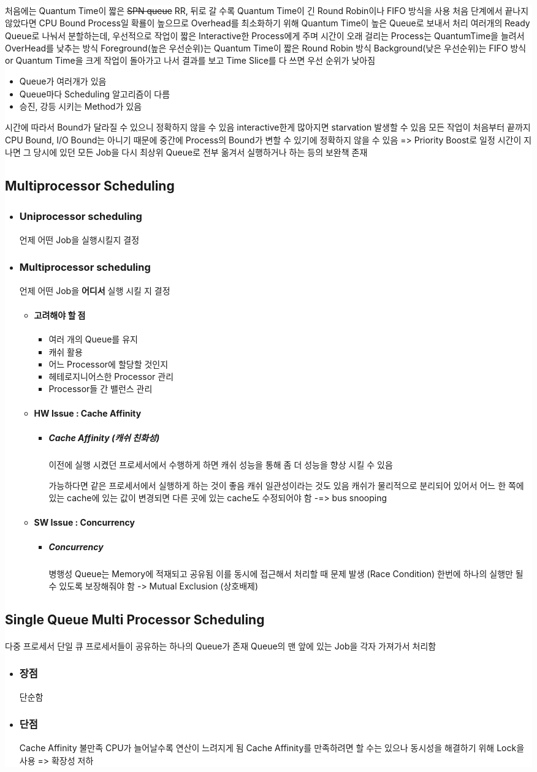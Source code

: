 처음에는 Quantum Time이 짧은 ~~SPN queue~~ RR, 뒤로 갈 수록 Quantum Time이 긴 Round Robin이나 FIFO 방식을 사용
처음 단계에서 끝나지 않았다면 CPU Bound Process일 확룔이 높으므로 Overhead를 최소화하기 위해 Quantum Time이 높은 Queue로 보내서 처리
여러개의 Ready Queue로 나눠서 분할하는데, 우선적으로 작업이 짧은 Interactive한 Process에게 주며 시간이 오래 걸리는 Process는 QuantumTime을 늘려서 OverHead를 낮추는 방식
Foreground(높은 우선순위)는 Quantum Time이 짧은 Round Robin 방식
Background(낮은 우선순위)는 FIFO 방식 or Quantum Time을 크게
작업이 돌아가고 나서 결과를 보고 Time Slice를 다 쓰면 우선 순위가 낮아짐

- Queue가 여러개가 있음
- Queue마다 Scheduling 알고리즘이 다름
- 승진, 강등 시키는 Method가 있음

시간에 따라서 Bound가 달라질 수 있으니 정확하지 않을 수 있음
interactive한게 많아지면 starvation 발생할 수 있음
모든 작업이 처음부터 끝까지 CPU Bound, I/O Bound는 아니기 때문에 중간에 Process의 Bound가 변할 수 있기에 정확하지 않을 수 있음
=> Priority Boost로 일정 시간이 지나면 그 당시에 있던 모든 Job을 다시 최상위 Queue로 전부 옮겨서 실행하거나 하는 등의 보완책 존재

## Multiprocessor Scheduling

- ### Uniprocessor scheduling
  언제 어떤 Job을 실행시킬지 결정
- ### Multiprocessor scheduling

  언제 어떤 Job을 **어디서** 실행 시킬 지 결정

  - #### 고려해야 할 점
    - 여러 개의 Queue를 유지
    - 캐쉬 활용
    - 어느 Processor에 할당할 것인지
    - 헤테로지니어스한 Processor 관리
    - Processor들 간 밸런스 관리
  - #### HW Issue : Cache Affinity

    - ##### Cache Affinity (캐쉬 친화성)

      이전에 실행 시켰던 프로세서에서 수행하게 하면 캐쉬 성능을 통해 좀 더 성능을 향상 시킬 수 있음

      가능하다면 같은 프로세서에서 실행하게 하는 것이 좋음
      캐쉬 일관성이라는 것도 있음 캐쉬가 물리적으로 분리되어 있어서 어느 한 쪽에 있는 cache에 있는 값이 변경되면 다른 곳에 있는 cache도 수정되어야 함 -=> bus snooping

  - #### SW Issue : Concurrency
    - ##### Concurrency
      병행성
      Queue는 Memory에 적재되고 공유됨
      이를 동시에 접근해서 처리할 때 문제 발생 (Race Condition)
      한번에 하나의 실행만 될 수 있도록 보장해줘야 함 -> Mutual Exclusion (상호배제)

## Single Queue Multi Processor Scheduling

다중 프로세서 단일 큐
프로세서들이 공유하는 하나의 Queue가 존재
Queue의 맨 앞에 있는 Job을 각자 가져가서 처리함

- ### 장점
  단순함
- ### 단점
  Cache Affinity 불만족
  CPU가 늘어날수록 연산이 느려지게 됨
  Cache Affinity를 만족하려면 할 수는 있으나 동시성을 해결하기 위해 Lock을 사용 => 확장성 저하
